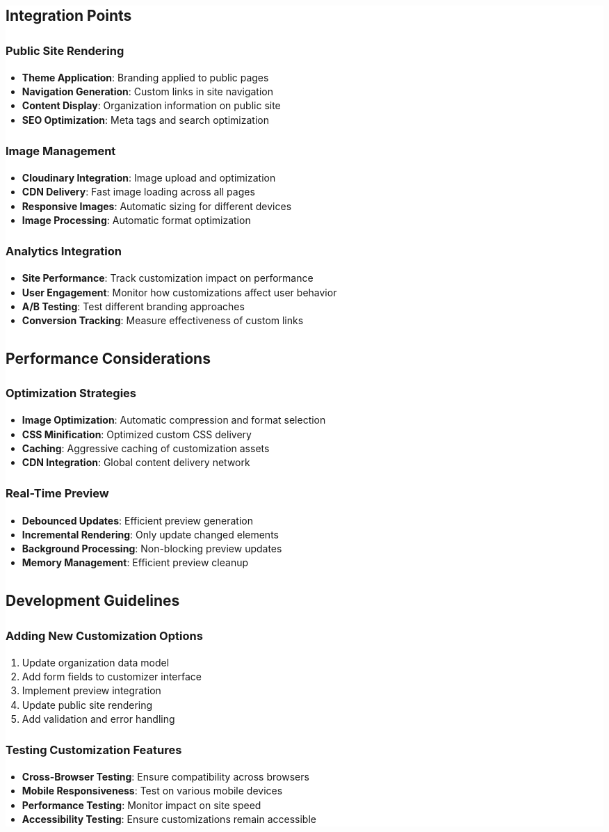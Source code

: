 ## Integration Points

### Public Site Rendering
- **Theme Application**: Branding applied to public pages
- **Navigation Generation**: Custom links in site navigation
- **Content Display**: Organization information on public site
- **SEO Optimization**: Meta tags and search optimization

### Image Management
- **Cloudinary Integration**: Image upload and optimization
- **CDN Delivery**: Fast image loading across all pages
- **Responsive Images**: Automatic sizing for different devices
- **Image Processing**: Automatic format optimization

### Analytics Integration
- **Site Performance**: Track customization impact on performance
- **User Engagement**: Monitor how customizations affect user behavior
- **A/B Testing**: Test different branding approaches
- **Conversion Tracking**: Measure effectiveness of custom links

## Performance Considerations

### Optimization Strategies
- **Image Optimization**: Automatic compression and format selection
- **CSS Minification**: Optimized custom CSS delivery
- **Caching**: Aggressive caching of customization assets
- **CDN Integration**: Global content delivery network

### Real-Time Preview
- **Debounced Updates**: Efficient preview generation
- **Incremental Rendering**: Only update changed elements
- **Background Processing**: Non-blocking preview updates
- **Memory Management**: Efficient preview cleanup

## Development Guidelines

### Adding New Customization Options
1. Update organization data model
2. Add form fields to customizer interface
3. Implement preview integration
4. Update public site rendering
5. Add validation and error handling

### Testing Customization Features
- **Cross-Browser Testing**: Ensure compatibility across browsers
- **Mobile Responsiveness**: Test on various mobile devices
- **Performance Testing**: Monitor impact on site speed
- **Accessibility Testing**: Ensure customizations remain accessible
